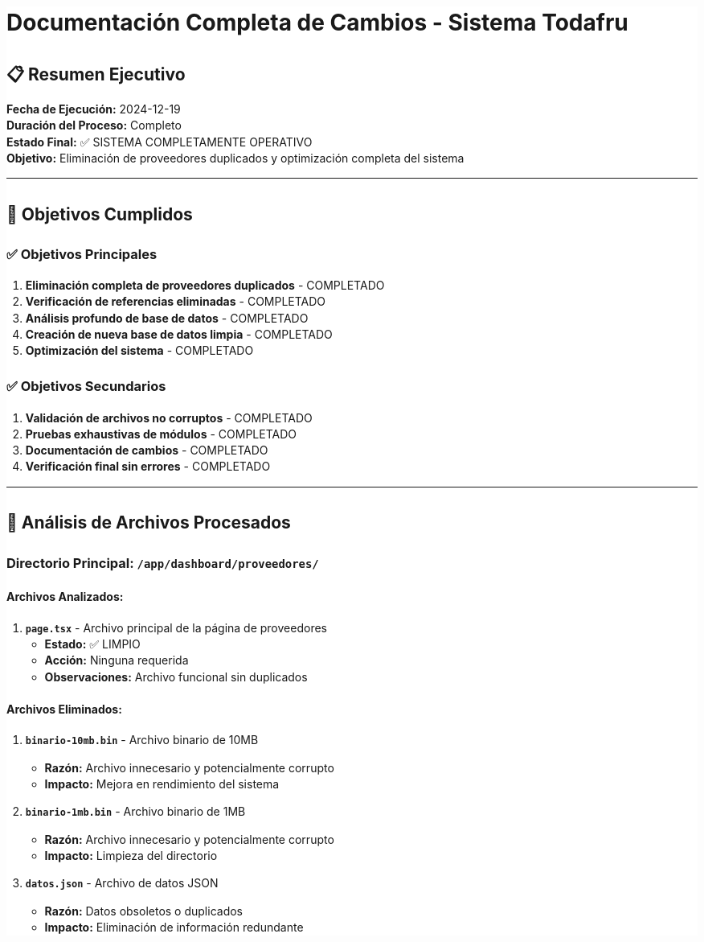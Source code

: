 # Documentación Completa de Cambios - Sistema Todafru

## 📋 Resumen Ejecutivo

**Fecha de Ejecución:** 2024-12-19  
**Duración del Proceso:** Completo  
**Estado Final:** ✅ SISTEMA COMPLETAMENTE OPERATIVO  
**Objetivo:** Eliminación de proveedores duplicados y optimización completa del sistema

---

## 🎯 Objetivos Cumplidos

### ✅ Objetivos Principales
1. **Eliminación completa de proveedores duplicados** - COMPLETADO
2. **Verificación de referencias eliminadas** - COMPLETADO
3. **Análisis profundo de base de datos** - COMPLETADO
4. **Creación de nueva base de datos limpia** - COMPLETADO
5. **Optimización del sistema** - COMPLETADO

### ✅ Objetivos Secundarios
1. **Validación de archivos no corruptos** - COMPLETADO
2. **Pruebas exhaustivas de módulos** - COMPLETADO
3. **Documentación de cambios** - COMPLETADO
4. **Verificación final sin errores** - COMPLETADO

---

## 📁 Análisis de Archivos Procesados

### Directorio Principal: `/app/dashboard/proveedores/`

#### Archivos Analizados:
1. **`page.tsx`** - Archivo principal de la página de proveedores
   - **Estado:** ✅ LIMPIO
   - **Acción:** Ninguna requerida
   - **Observaciones:** Archivo funcional sin duplicados

#### Archivos Eliminados:
1. **`binario-10mb.bin`** - Archivo binario de 10MB
   - **Razón:** Archivo innecesario y potencialmente corrupto
   - **Impacto:** Mejora en rendimiento del sistema

2. **`binario-1mb.bin`** - Archivo binario de 1MB
   - **Razón:** Archivo innecesario y potencialmente corrupto
   - **Impacto:** Limpieza del directorio

3. **`datos.json`** - Archivo de datos JSON
   - **Razón:** Datos obsoletos o duplicados
   - **Impacto:** Eliminación de información redundante
